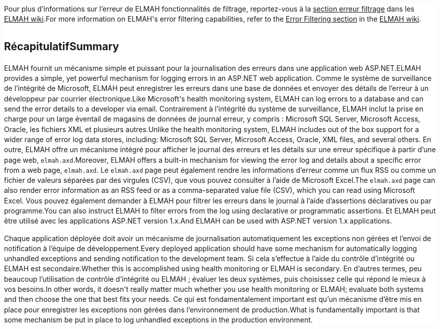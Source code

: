 <span data-ttu-id="36a4c-289">Pour plus d’informations sur l’erreur de ELMAH fonctionnalités de filtrage, reportez-vous à la [section erreur filtrage](https://code.google.com/p/elmah/wiki/ErrorFiltering) dans les [ELMAH wiki](https://code.google.com/p/elmah/w/list).</span><span class="sxs-lookup"><span data-stu-id="36a4c-289">For more information on ELMAH's error filtering capabilities, refer to the [Error Filtering section](https://code.google.com/p/elmah/wiki/ErrorFiltering) in the [ELMAH wiki](https://code.google.com/p/elmah/w/list).</span></span>

## <a name="summary"></a><span data-ttu-id="36a4c-290">Récapitulatif</span><span class="sxs-lookup"><span data-stu-id="36a4c-290">Summary</span></span>

<span data-ttu-id="36a4c-291">ELMAH fournit un mécanisme simple et puissant pour la journalisation des erreurs dans une application web ASP.NET.</span><span class="sxs-lookup"><span data-stu-id="36a4c-291">ELMAH provides a simple, yet powerful mechanism for logging errors in an ASP.NET web application.</span></span> <span data-ttu-id="36a4c-292">Comme le système de surveillance de l’intégrité de Microsoft, ELMAH peut enregistrer les erreurs dans une base de données et envoyer des détails de l’erreur à un développeur par courrier électronique.</span><span class="sxs-lookup"><span data-stu-id="36a4c-292">Like Microsoft's health monitoring system, ELMAH can log errors to a database and can send the error details to a developer via email.</span></span> <span data-ttu-id="36a4c-293">Contrairement à l’intégrité du système de surveillance, ELMAH inclut la prise en charge pour un large éventail de magasins de données de journal erreur, y compris : Microsoft SQL Server, Microsoft Access, Oracle, les fichiers XML et plusieurs autres.</span><span class="sxs-lookup"><span data-stu-id="36a4c-293">Unlike the health monitoring system, ELMAH includes out of the box support for a wider range of error log data stores, including: Microsoft SQL Server, Microsoft Access, Oracle, XML files, and several others.</span></span> <span data-ttu-id="36a4c-294">En outre, ELMAH offre un mécanisme intégré pour afficher le journal des erreurs et les détails sur une erreur spécifique à partir d’une page web, `elmah.axd`.</span><span class="sxs-lookup"><span data-stu-id="36a4c-294">Moreover, ELMAH offers a built-in mechanism for viewing the error log and details about a specific error from a web page, `elmah.axd`.</span></span> <span data-ttu-id="36a4c-295">Le `elmah.axd` page peut également rendre les informations d’erreur comme un flux RSS ou comme un fichier de valeurs séparées par des virgules (CSV), que vous pouvez consulter à l’aide de Microsoft Excel.</span><span class="sxs-lookup"><span data-stu-id="36a4c-295">The `elmah.axd` page can also render error information as an RSS feed or as a comma-separated value file (CSV), which you can read using Microsoft Excel.</span></span> <span data-ttu-id="36a4c-296">Vous pouvez également demander à ELMAH pour filtrer les erreurs dans le journal à l’aide d’assertions déclaratives ou par programme.</span><span class="sxs-lookup"><span data-stu-id="36a4c-296">You can also instruct ELMAH to filter errors from the log using declarative or programmatic assertions.</span></span> <span data-ttu-id="36a4c-297">Et ELMAH peut être utilisé avec les applications ASP.NET version 1.x.</span><span class="sxs-lookup"><span data-stu-id="36a4c-297">And ELMAH can be used with ASP.NET version 1.x applications.</span></span>

<span data-ttu-id="36a4c-298">Chaque application déployée doit avoir un mécanisme de journalisation automatiquement les exceptions non gérées et l’envoi de notification à l’équipe de développement.</span><span class="sxs-lookup"><span data-stu-id="36a4c-298">Every deployed application should have some mechanism for automatically logging unhandled exceptions and sending notification to the development team.</span></span> <span data-ttu-id="36a4c-299">Si cela s’effectue à l’aide du contrôle d’intégrité ou ELMAH est secondaire.</span><span class="sxs-lookup"><span data-stu-id="36a4c-299">Whether this is accomplished using health monitoring or ELMAH is secondary.</span></span> <span data-ttu-id="36a4c-300">En d’autres termes, peu beaucoup l’utilisation de contrôle d’intégrité ou ELMAH ; évaluer les deux systèmes, puis choisissez celle qui répond le mieux à vos besoins.</span><span class="sxs-lookup"><span data-stu-id="36a4c-300">In other words, it doesn't really matter much whether you use health monitoring or ELMAH; evaluate both systems and then choose the one that best fits your needs.</span></span> <span data-ttu-id="36a4c-301">Ce qui est fondamentalement important est qu’un mécanisme d’être mis en place pour enregistrer les exceptions non gérées dans l’environnement de production.</span><span class="sxs-lookup"><span data-stu-id="36a4c-301">What is fundamentally important is that some mechanism be put in place to log unhandled exceptions in the production environment.</span></span>
